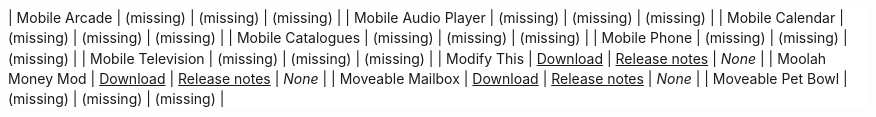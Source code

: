 | <span id="MobileArcade">Mobile Arcade</span>                                                      | (missing)                                                                                                                                               | (missing)                                                                                                                        | (missing)                                                                                                                                                                                                    |
| <span id="MobileAudioPlayer">Mobile Audio Player</span>                                           | (missing)                                                                                                                                               | (missing)                                                                                                                        | (missing)                                                                                                                                                                                                    |
| <span id="MobileCalendar">Mobile Calendar</span>                                                  | (missing)                                                                                                                                               | (missing)                                                                                                                        | (missing)                                                                                                                                                                                                    |
| <span id="MobileCatalogues">Mobile Catalogues</span>                                              | (missing)                                                                                                                                               | (missing)                                                                                                                        | (missing)                                                                                                                                                                                                    |
| <span id="MobilePhone">Mobile Phone</span>                                                        | (missing)                                                                                                                                               | (missing)                                                                                                                        | (missing)                                                                                                                                                                                                    |
| <span id="MobileTelevision">Mobile Television</span>                                              | (missing)                                                                                                                                               | (missing)                                                                                                                        | (missing)                                                                                                                                                                                                    |
| <span id="ModifyThis">Modify This</span>                                                          | [Download](https://github.com/mouahrara/aedenthorn/releases/download/main-files/ModifyThis-0.9.1-unofficial.1-mouahrara.zip)                            | [Release&nbsp;notes](https://github.com/mouahrara/aedenthorn/blob/master/ModifyThis/release-notes.md)                            | *None*                                                                                                                                                                                                       |
| <span id="MoolahMoneyMod">Moolah Money Mod</span>                                                 | [Download](https://github.com/mouahrara/aedenthorn/releases/download/main-files/MoolahMoneyMod-0.6.6-unofficial.3-mouahrara.zip)                        | [Release&nbsp;notes](https://github.com/mouahrara/aedenthorn/blob/master/MoolahMoneyMod/release-notes.md)                        | *None*                                                                                                                                                                                                       |
| <span id="MoveableMailbox">Moveable Mailbox</span>                                                | [Download](https://github.com/mouahrara/aedenthorn/releases/download/main-files/MoveableMailbox-0.2.1-unofficial.2-mouahrara.zip)                       | [Release&nbsp;notes](https://github.com/mouahrara/aedenthorn/blob/master/MoveableMailbox/release-notes.md)                       | *None*                                                                                                                                                                                                       |
| <span id="MoveablePetBowl">Moveable Pet Bowl</span>                                               | (missing)                                                                                                                                               | (missing)                                                                                                                        | (missing)                                                                                                                                                                                                    |